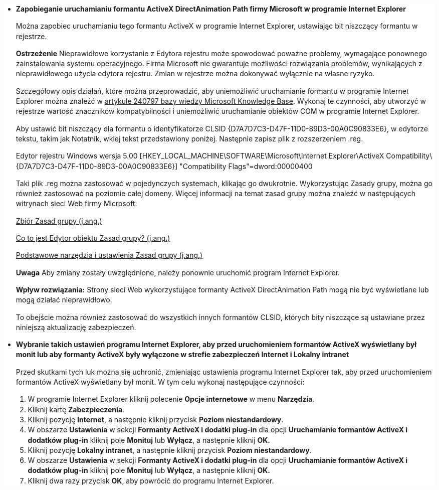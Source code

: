 -   **Zapobieganie uruchamianiu formantu ActiveX DirectAnimation Path firmy Microsoft w programie Internet Explorer**

    Można zapobiec uruchamianiu tego formantu ActiveX w programie Internet Explorer, ustawiając bit niszczący formantu w rejestrze.

    **Ostrzeżenie** Nieprawidłowe korzystanie z Edytora rejestru może spowodować poważne problemy, wymagające ponownego zainstalowania systemu operacyjnego. Firma Microsoft nie gwarantuje możliwości rozwiązania problemów, wynikających z nieprawidłowego użycia edytora rejestru. Zmian w rejestrze można dokonywać wyłącznie na własne ryzyko.

    Szczegółowy opis działań, które można przeprowadzić, aby uniemożliwić uruchamianie formantu w programie Internet Explorer można znaleźć w [artykule 240797 bazy wiedzy Microsoft Knowledge Base](http://support.microsoft.com/kb/240797). Wykonaj te czynności, aby utworzyć w rejestrze wartość znaczników kompatybilności i uniemożliwić uruchamianie obiektów COM w programie Internet Explorer.

    Aby ustawić bit niszczący dla formantu o identyfikatorze CLSID {D7A7D7C3-D47F-11D0-89D3-00A0C90833E6}, w edytorze tekstu, takim jak Notatnik, wklej tekst przedstawiony poniżej. Następnie zapisz plik z rozszerzeniem .reg.

    Edytor rejestru Windows wersja 5.00
    \[HKEY\_LOCAL\_MACHINE\\SOFTWARE\\Microsoft\\Internet Explorer\\ActiveX Compatibility\\{D7A7D7C3-D47F-11D0-89D3-00A0C90833E6}\]
    "Compatibility Flags"=dword:00000400

    Taki plik .reg można zastosować w pojedynczych systemach, klikając go dwukrotnie. Wykorzystując Zasady grupy, można go również zastosować na poziomie całej domeny. Więcej informacji na temat zasad grupy można znaleźć w następujących witrynach sieci Web firmy Microsoft:

    [Zbiór Zasad grupy (j.ang.)](http://www.microsoft.com/technet/prodtechnol/windowsserver2003/library/techref/6d7cb788-b31d-4d17-9f1e-b5ddaa6deecd.mspx)

    [Co to jest Edytor obiektu Zasad grupy? (j.ang.)](http://www.microsoft.com/technet/prodtechnol/windowsserver2003/library/techref/47ba1311-6cca-414f-98c9-2d7f99fca8a3.mspx)

    [Podstawowe narzędzia i ustawienia Zasad grupy (j.ang.)](http://www.microsoft.com/technet/prodtechnol/windowsserver2003/library/techref/e926577a-5619-4912-b5d9-e73d4bdc9491.mspx)

    **Uwaga** Aby zmiany zostały uwzględnione, należy ponownie uruchomić program Internet Explorer.

    **Wpływ rozwiązania:** Strony sieci Web wykorzystujące formanty ActiveX DirectAnimation Path mogą nie być wyświetlane lub mogą działać nieprawidłowo.

    To obejście można również zastosować do wszystkich innych formantów CLSID, których bity niszczące są ustawiane przez niniejszą aktualizację zabezpieczeń.

-   **Wybranie takich ustawień programu Internet Explorer, aby przed uruchomieniem formantów ActiveX wyświetlany był monit lub aby formanty ActiveX były wyłączone w strefie zabezpieczeń Internet i Lokalny intranet**

    Przed skutkami tych luk można się uchronić, zmieniając ustawienia programu Internet Explorer tak, aby przed uruchomieniem formantów ActiveX wyświetlany był monit. W tym celu wykonaj następujące czynności:

    1.  W programie Internet Explorer kliknij polecenie **Opcje internetowe** w menu **Narzędzia**.
    2.  Kliknij kartę **Zabezpieczenia**.
    3.  Kliknij pozycję **Internet**, a następnie kliknij przycisk **Poziom niestandardowy**.
    4.  W obszarze **Ustawienia** w sekcji **Formanty ActiveX i dodatki plug-in** dla opcji **Uruchamianie formantów ActiveX i dodatków plug-in** kliknij pole **Monituj** lub **Wyłącz**, a następnie kliknij **OK.**
    5.  Kliknij pozycję **Lokalny intranet**, a następnie kliknij przycisk **Poziom niestandardowy**.
    6.  W obszarze **Ustawienia** w sekcji **Formanty ActiveX i dodatki plug-in** dla opcji **Uruchamianie formantów ActiveX i dodatków plug-in** kliknij pole **Monituj** lub **Wyłącz**, a następnie kliknij **OK.**
    7.  Kliknij dwa razy przycisk **OK**, aby powrócić do programu Internet Explorer.
